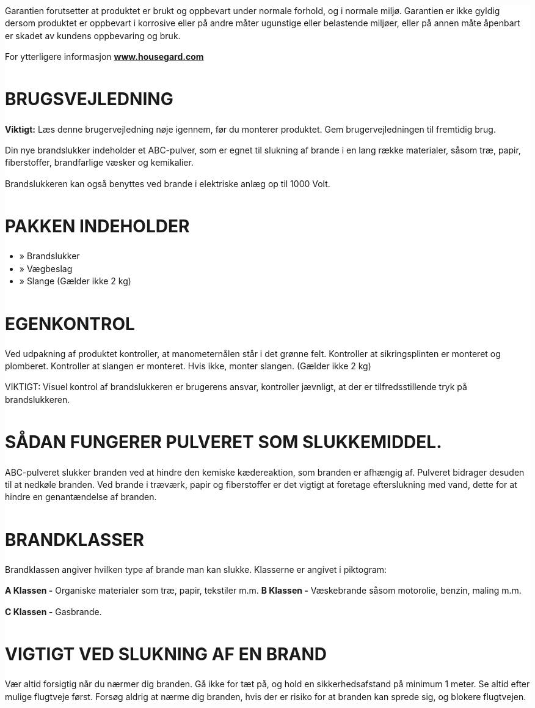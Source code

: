 Garantien forutsetter at produktet er brukt og oppbevart under normale forhold, og i normale miljø. Garantien er ikke gyldig dersom produktet er oppbevart i korrosive eller på andre måter ugunstige eller belastende miljøer, eller på annen måte åpenbart er skadet av kundens oppbevaring og bruk.

For ytterligere informasjon **www.housegard.com**

# **BRUGSVEJLEDNING**

**Viktigt:** Læs denne brugervejledning nøje igennem, før du monterer produktet. Gem brugervejledningen til fremtidig brug.

Din nye brandslukker indeholder et ABC-pulver, som er egnet til slukning af brande i en lang række materialer, såsom træ, papir, fiberstoffer, brandfarlige væsker og kemikalier.

Brandslukkeren kan også benyttes ved brande i elektriske anlæg op til 1000 Volt.

# PAKKEN INDEHOLDER

- » Brandslukker
- » Vægbeslag
- » Slange (Gælder ikke 2 kg)

# EGENKONTROL

Ved udpakning af produktet kontroller, at manometernålen står i det grønne felt. Kontroller at sikringsplinten er monteret og plomberet. Kontroller at slangen er monteret. Hvis ikke, monter slangen. (Gælder ikke 2 kg)

VIKTIGT: Visuel kontrol af brandslukkeren er brugerens ansvar, kontroller jævnligt, at der er tilfredsstillende tryk på brandslukkeren.

# SÅDAN FUNGERER PULVERET SOM SLUKKEMIDDEL.

ABC-pulveret slukker branden ved at hindre den kemiske kædereaktion, som branden er afhængig af. Pulveret bidrager desuden til at nedkøle branden. Ved brande i træværk, papir og fiberstoffer er det vigtigt at foretage efterslukning med vand, dette for at hindre en genantændelse af branden.

# BRANDKLASSER

Brandklassen angiver hvilken type af brande man kan slukke. Klasserne er angivet i piktogram:

**A Klassen -** Organiske materialer som træ, papir, tekstiler m.m. **B Klassen -** Væskebrande såsom motorolie, benzin, maling m.m.

**C Klassen -** Gasbrande.

# VIGTIGT VED SLUKNING AF EN BRAND

Vær altid forsigtig når du nærmer dig branden. Gå ikke for tæt på, og hold en sikkerhedsafstand på minimum 1 meter. Se altid efter mulige flugtveje først. Forsøg aldrig at nærme dig branden, hvis der er risiko for at branden kan sprede sig, og blokere flugtvejen.
